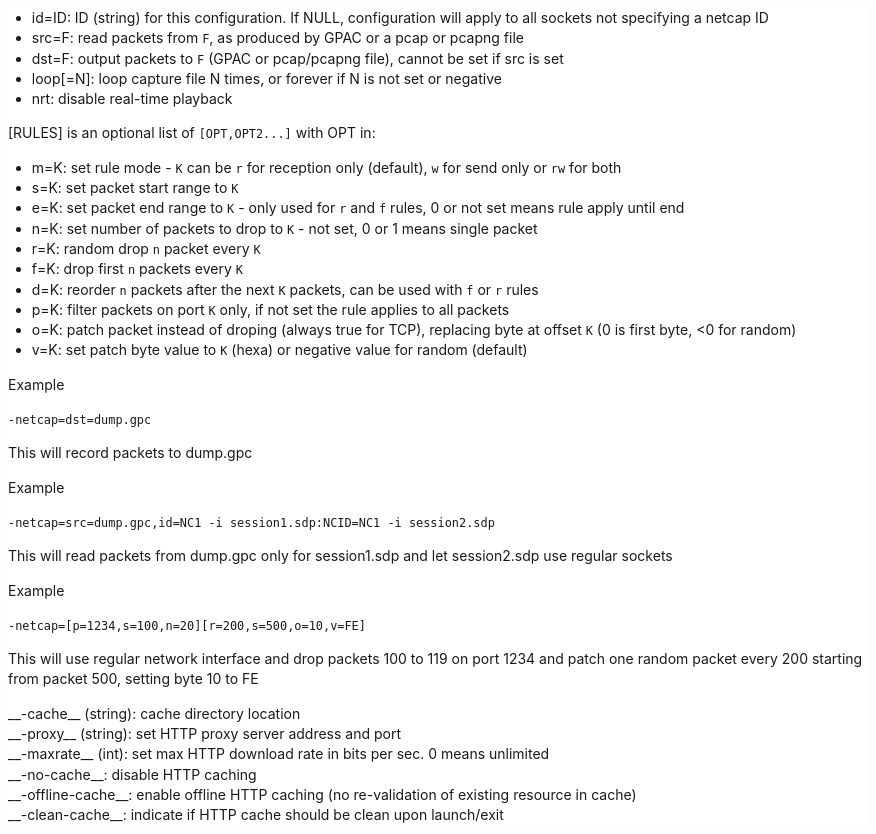 - id=ID: ID (string) for this configuration. If NULL, configuration will apply to all sockets not specifying a netcap ID  
- src=F: read packets from `F`, as produced by GPAC or a pcap or pcapng file  
- dst=F: output packets to `F` (GPAC or pcap/pcapng file), cannot be set if src is set  
- loop[=N]: loop capture file N times, or forever if N is not set or negative  
- nrt: disable real-time playback  

[RULES] is an optional list of `[OPT,OPT2...]` with OPT in:  

- m=K: set rule mode - `K` can be `r` for reception only (default), `w` for send only or `rw` for both  
- s=K: set packet start range to `K`  
- e=K: set packet end range to `K` - only used for `r` and `f` rules, 0 or not set means rule apply until end  
- n=K: set number of packets to drop to `K` - not set, 0 or 1 means single packet  
- r=K: random drop `n` packet every `K`  
- f=K: drop first `n` packets every `K`  
- d=K: reorder `n` packets after the next `K` packets, can be used with `f` or `r` rules  
- p=K: filter packets on port `K` only, if not set the rule applies to all packets  
- o=K: patch packet instead of droping (always true for TCP), replacing byte at offset `K` (0 is first byte, <0 for random)  
- v=K: set patch byte value to `K` (hexa) or negative value for random (default)  

  
Example
```
-netcap=dst=dump.gpc
```
  
This will record packets to dump.gpc  
  
Example
```
-netcap=src=dump.gpc,id=NC1 -i session1.sdp:NCID=NC1 -i session2.sdp
```
  
This will read packets from dump.gpc only for session1.sdp and let session2.sdp use regular sockets  
  
Example
```
-netcap=[p=1234,s=100,n=20][r=200,s=500,o=10,v=FE]
```
  
This will use regular network interface and drop packets 100 to 119 on port 1234 and patch one random packet every 200 starting from packet 500, setting byte 10 to FE  
</div>
  
<div markdown class="option">
<a id="cache">__-cache__</a> (string): cache directory location  
</div>
<div markdown class="option">
<a id="proxy">__-proxy__</a> (string): set HTTP proxy server address and port  
</div>
<div markdown class="option">
<a id="maxrate">__-maxrate__</a> (int): set max HTTP download rate in bits per sec. 0 means unlimited  
</div>
<div markdown class="option">
<a id="no-cache">__-no-cache__</a>: disable HTTP caching  
</div>
<div markdown class="option">
<a id="offline-cache">__-offline-cache__</a>: enable offline HTTP caching (no re-validation of existing resource in cache)  
</div>
<div markdown class="option">
<a id="clean-cache" data-level="basic">__-clean-cache__</a>: indicate if HTTP cache should be clean upon launch/exit  
</div>
<div markdown class="option">